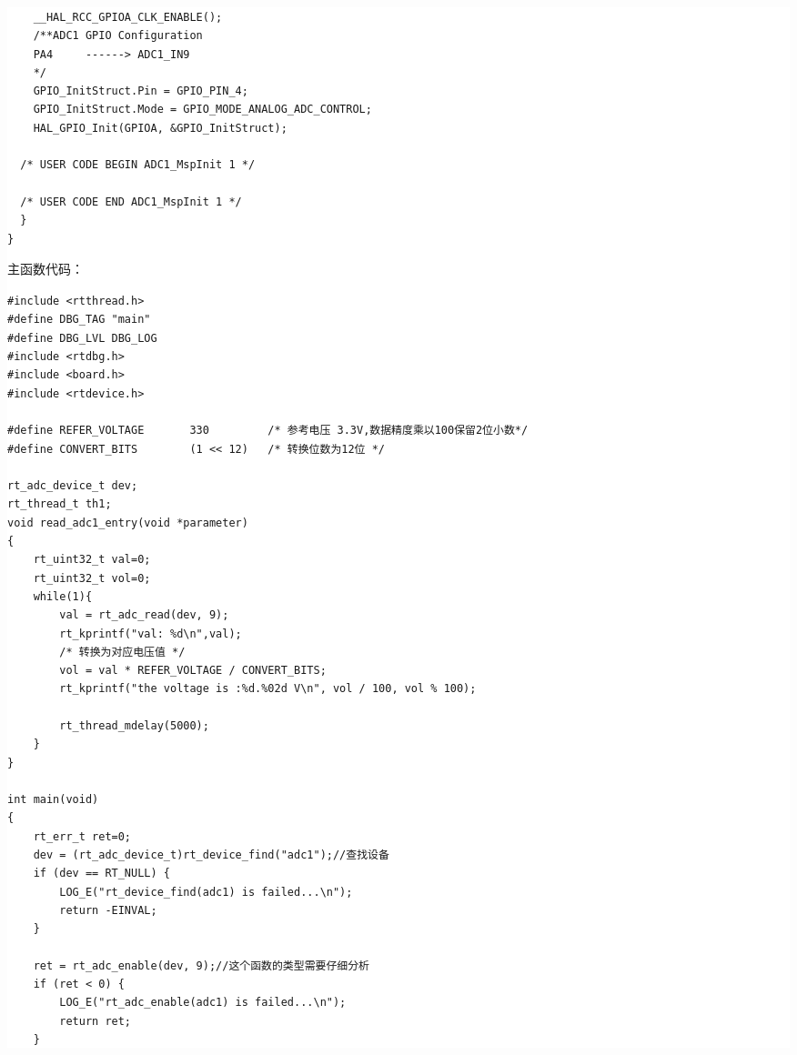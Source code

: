 	    __HAL_RCC_GPIOA_CLK_ENABLE();
	    /**ADC1 GPIO Configuration
	    PA4     ------> ADC1_IN9
	    */
	    GPIO_InitStruct.Pin = GPIO_PIN_4;
	    GPIO_InitStruct.Mode = GPIO_MODE_ANALOG_ADC_CONTROL;
	    HAL_GPIO_Init(GPIOA, &GPIO_InitStruct);
	
	  /* USER CODE BEGIN ADC1_MspInit 1 */
	
	  /* USER CODE END ADC1_MspInit 1 */
	  }
	}

主函数代码：  

	#include <rtthread.h>	
	#define DBG_TAG "main"
	#define DBG_LVL DBG_LOG
	#include <rtdbg.h>
	#include <board.h>
	#include <rtdevice.h>
	
	#define REFER_VOLTAGE       330         /* 参考电压 3.3V,数据精度乘以100保留2位小数*/
	#define CONVERT_BITS        (1 << 12)   /* 转换位数为12位 */
	
	rt_adc_device_t dev;
	rt_thread_t th1;
	void read_adc1_entry(void *parameter)
	{
	    rt_uint32_t val=0;
	    rt_uint32_t vol=0;
	    while(1){
	        val = rt_adc_read(dev, 9);
	        rt_kprintf("val: %d\n",val);		
	        /* 转换为对应电压值 */
	        vol = val * REFER_VOLTAGE / CONVERT_BITS;
	        rt_kprintf("the voltage is :%d.%02d V\n", vol / 100, vol % 100);
	
	        rt_thread_mdelay(5000);
	    }
	}
	
	int main(void)
	{
	    rt_err_t ret=0;
	    dev = (rt_adc_device_t)rt_device_find("adc1");//查找设备
	    if (dev == RT_NULL) {
	        LOG_E("rt_device_find(adc1) is failed...\n");
	        return -EINVAL;
	    }
	
	    ret = rt_adc_enable(dev, 9);//这个函数的类型需要仔细分析
	    if (ret < 0) {
	        LOG_E("rt_adc_enable(adc1) is failed...\n");
	        return ret;
	    }
	